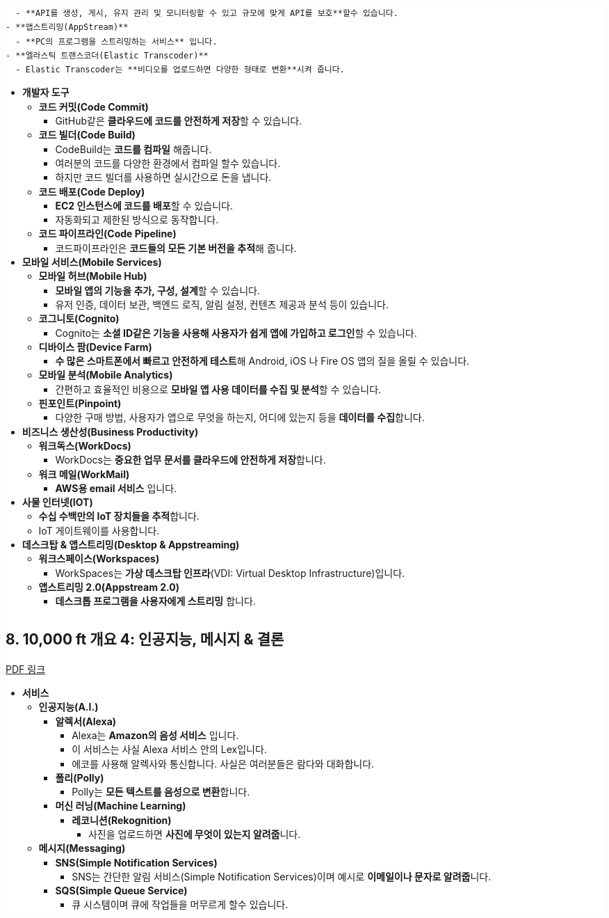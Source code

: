       - **API를 생성, 게시, 유지 관리 및 모니터링할 수 있고 규모에 맞게 API를 보호**할수 있습니다.
    - **앱스트리밍(AppStream)**
      - **PC의 프로그램을 스트리밍하는 서비스** 입니다.
    - **엘라스틱 트랜스코더(Elastic Transcoder)**
      - Elastic Transcoder는 **비디오를 업로드하면 다양한 형태로 변환**시켜 줍니다.
  - **개발자 도구**
    - **코드 커밋(Code Commit)**
      - GitHub같은 **클라우드에 코드를 안전하게 저장**할 수 있습니다.
    - **코드 빌더(Code Build)**
      - CodeBuild는 **코드를 컴파일** 해줍니다.
      - 여러분의 코드를 다양한 환경에서 컴파일 할수 있습니다.
      - 하지만 코드 빌더를 사용하면 실시간으로 돈을 냅니다.
    - **코드 배포(Code Deploy)**
      - **EC2 인스턴스에 코드를 배포**할 수 있습니다.
      - 자동화되고 제한된 방식으로 동작합니다.
    - **코드 파이프라인(Code Pipeline)**
      - 코드파이프라인은 **코드들의 모든 기본 버전을 추적**해 줍니다.
  - **모바일 서비스(Mobile Services)**
    - **모바일 허브(Mobile Hub)**
      - **모바일 앱의 기능을 추가, 구성, 설계**할 수 있습니다.
      - 유저 인증, 데이터 보관, 백엔드 로직, 알림 설정, 컨텐츠 제공과 분석 등이 있습니다.
    - **코그니토(Cognito)**
      - Cognito는 **소셜 ID같은 기능을 사용해 사용자가 쉽게 앱에 가입하고 로그인**할 수 있습니다.
    - **디바이스 팜(Device Farm)**
      - **수 많은 스마트폰에서 빠르고 안전하게 테스트**해 Android, iOS 나 Fire OS 앱의 질을 올릴 수 있습니다.
    - **모바일 분석(Mobile Analytics)**
      - 간편하고 효율적인 비용으로 **모바일 앱 사용 데이터를 수집 및 분석**할 수 있습니다.
    - **핀포인트(Pinpoint)**
      - 다양한 구매 방법, 사용자가 앱으로 무엇을 하는지, 어디에 있는지 등을 **데이터를 수집**합니다.
  - **비즈니스 생산성(Business Productivity)**
    - **워크독스(WorkDocs)**
      - WorkDocs는 **중요한 업무 문서를 클라우드에 안전하게 저장**합니다.
    - **워크 메일(WorkMail)**
      - **AWS용 email 서비스** 입니다.
  - **사물 인터넷(IOT)**
    - **수십 수백만의 IoT 장치들을 추적**합니다.
    - IoT 게이트웨이를 사용합니다.
  - **데스크탑 & 앱스트리밍(Desktop & Appstreaming)**
    - **워크스페이스(Workspaces)**
      - WorkSpaces는 **가상 데스크탑 인프라**(VDI: Virtual Desktop Infrastructure)입니다.
    - **앱스트리밍 2.0(Appstream 2.0)**
      - **데스크톱 프로그램을 사용자에게 스트리밍** 합니다.

## 8. 10,000 ft 개요 4: 인공지능, 메시지 & 결론

[PDF 링크](https://acloud.guru/learn/aws-certified-solutions-architect-associate?_ga=2.50738218.287293286.1613436486-496063395.1613436486)

- **서비스**
  - **인공지능(A.I.)**
    - **알렉서(Alexa)**
      - Alexa는 **Amazon의 음성 서비스** 입니다.
      - 이 서비스는 사실 Alexa 서비스 안의 Lex입니다.
      - 에코를 사용해 알렉사와 통신합니다. 사실은 여러분들은 람다와 대화합니다.
    - **폴리(Polly)**
      - Polly는 **모든 텍스트를 음성으로 변환**합니다.
    - **머신 러닝(Machine Learning)**
      - **레코니션(Rekognition)**
        - 사진을 업로드하면 **사진에 무엇이 있는지 알려줍**니다.
  - **메시지(Messaging)**
    - **SNS(Simple Notification Services)**
      - SNS는 간단한 알림 서비스(Simple Notification Services)이며 예시로 **이메일이나 문자로 알려줍**니다.
    - **SQS(Simple Queue Service)**
      - 큐 시스템이며 큐에 작업들을 머무르게 할수 있습니다.